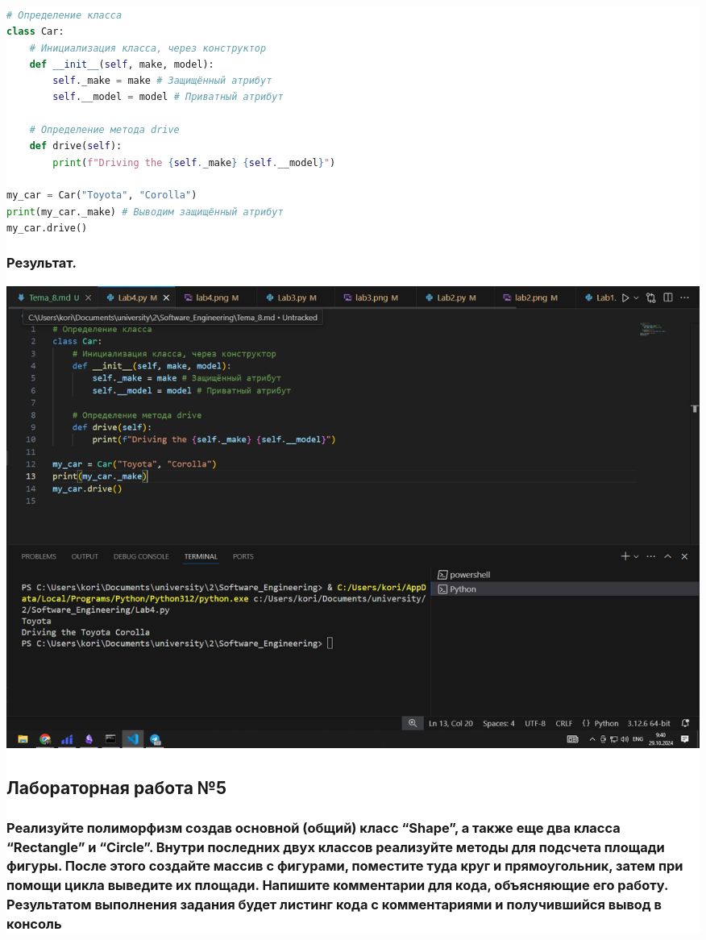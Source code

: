 ```python
# Определение класса
class Car:
    # Инициализация класса, через конструктор
    def __init__(self, make, model):
        self._make = make # Защищённый атрибут
        self.__model = model # Приватный атрибут

    # Определение метода drive
    def drive(self):
        print(f"Driving the {self._make} {self.__model}")

my_car = Car("Toyota", "Corolla")
print(my_car._make) # Выводим защищённый атрибут
my_car.drive()
```

### Результат.
![](./pic/lab4.png)



## Лабораторная работа №5
### Реализуйте полиморфизм создав основной (общий) класс “Shape”, а также еще два класса “Rectangle” и “Circle”. Внутри последних двух классов реализуйте методы для подсчета площади фигуры. После этого создайте массив с фигурами, поместите туда круг и прямоугольник, затем при помощи цикла выведите их площади. Напишите комментарии для кода, объясняющие его работу. Результатом выполнения задания будет листинг кода с комментариями и получившийся вывод в консоль
